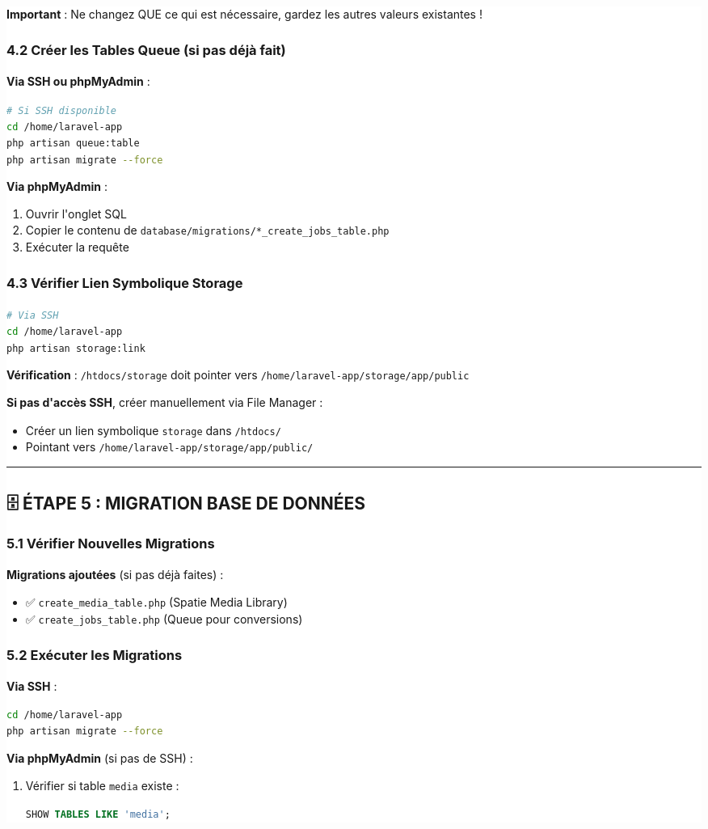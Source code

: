 **Important** : Ne changez QUE ce qui est nécessaire, gardez les autres valeurs existantes !

### 4.2 Créer les Tables Queue (si pas déjà fait)

**Via SSH ou phpMyAdmin** :

```bash
# Si SSH disponible
cd /home/laravel-app
php artisan queue:table
php artisan migrate --force
```

**Via phpMyAdmin** :
1. Ouvrir l'onglet SQL
2. Copier le contenu de `database/migrations/*_create_jobs_table.php`
3. Exécuter la requête

### 4.3 Vérifier Lien Symbolique Storage

```bash
# Via SSH
cd /home/laravel-app
php artisan storage:link
```

**Vérification** : `/htdocs/storage` doit pointer vers `/home/laravel-app/storage/app/public`

**Si pas d'accès SSH**, créer manuellement via File Manager :
- Créer un lien symbolique `storage` dans `/htdocs/`
- Pointant vers `/home/laravel-app/storage/app/public/`

---

## 🗄️ ÉTAPE 5 : MIGRATION BASE DE DONNÉES

### 5.1 Vérifier Nouvelles Migrations

**Migrations ajoutées** (si pas déjà faites) :
- ✅ `create_media_table.php` (Spatie Media Library)
- ✅ `create_jobs_table.php` (Queue pour conversions)

### 5.2 Exécuter les Migrations

**Via SSH** :
```bash
cd /home/laravel-app
php artisan migrate --force
```

**Via phpMyAdmin** (si pas de SSH) :

1. Vérifier si table `media` existe :
   ```sql
   SHOW TABLES LIKE 'media';
   ```

